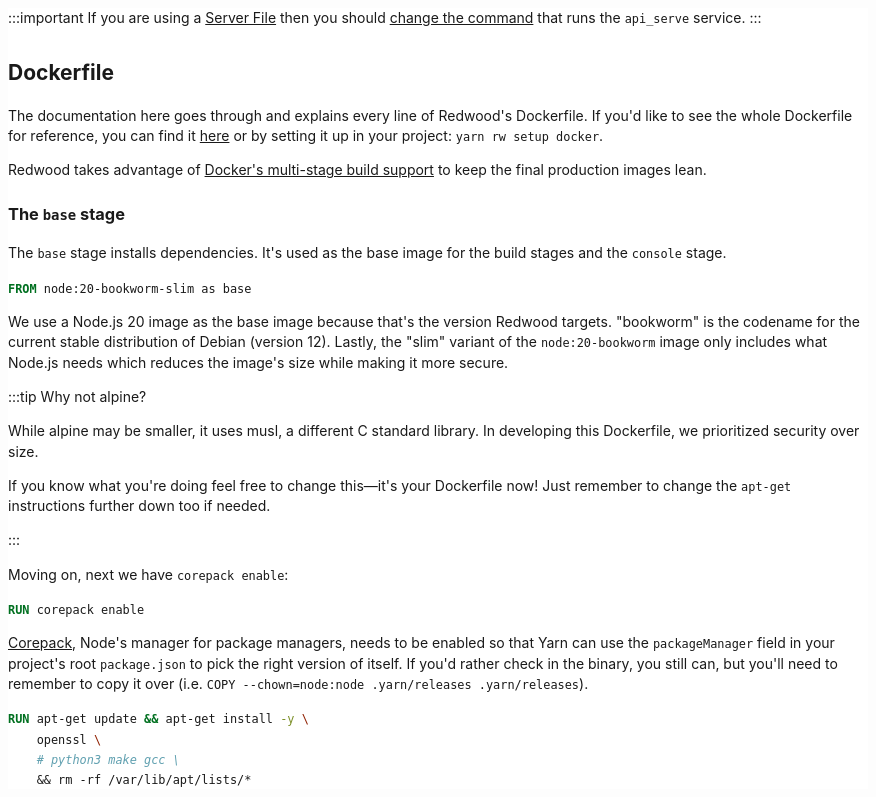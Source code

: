 :::important 
If you are using a [Server File](#using-the-server-file) then you should [change the command](#command) that runs the `api_serve` service.
:::

## Dockerfile

The documentation here goes through and explains every line of Redwood's Dockerfile.
If you'd like to see the whole Dockerfile for reference, you can find it [here](https://github.com/redwoodjs/redwood/tree/main/packages/cli/src/commands/setup/docker/templates/Dockerfile) or by setting it up in your project: `yarn rw setup docker`.

Redwood takes advantage of [Docker's multi-stage build support](https://docs.docker.com/build/building/multi-stage/) to keep the final production images lean.

### The `base` stage

The `base` stage installs dependencies.
It's used as the base image for the build stages and the `console` stage.

```Dockerfile
FROM node:20-bookworm-slim as base
```

We use a Node.js 20 image as the base image because that's the version Redwood targets.
"bookworm" is the codename for the current stable distribution of Debian (version 12).
Lastly, the "slim" variant of the `node:20-bookworm` image only includes what Node.js needs which reduces the image's size while making it more secure.

:::tip Why not alpine?

While alpine may be smaller, it uses musl, a different C standard library.
In developing this Dockerfile, we prioritized security over size.

If you know what you're doing feel free to change this—it's your Dockerfile now!
Just remember to change the `apt-get` instructions further down too if needed.

:::

Moving on, next we have `corepack enable`:

```Dockerfile
RUN corepack enable
```

[Corepack](https://nodejs.org/docs/latest-v18.x/api/corepack.html), Node's manager for package managers, needs to be enabled so that Yarn can use the `packageManager` field in your project's root `package.json` to pick the right version of itself.
If you'd rather check in the binary, you still can, but you'll need to remember to copy it over (i.e. `COPY --chown=node:node .yarn/releases .yarn/releases`).

```Dockerfile
RUN apt-get update && apt-get install -y \
    openssl \
    # python3 make gcc \
    && rm -rf /var/lib/apt/lists/*
```

